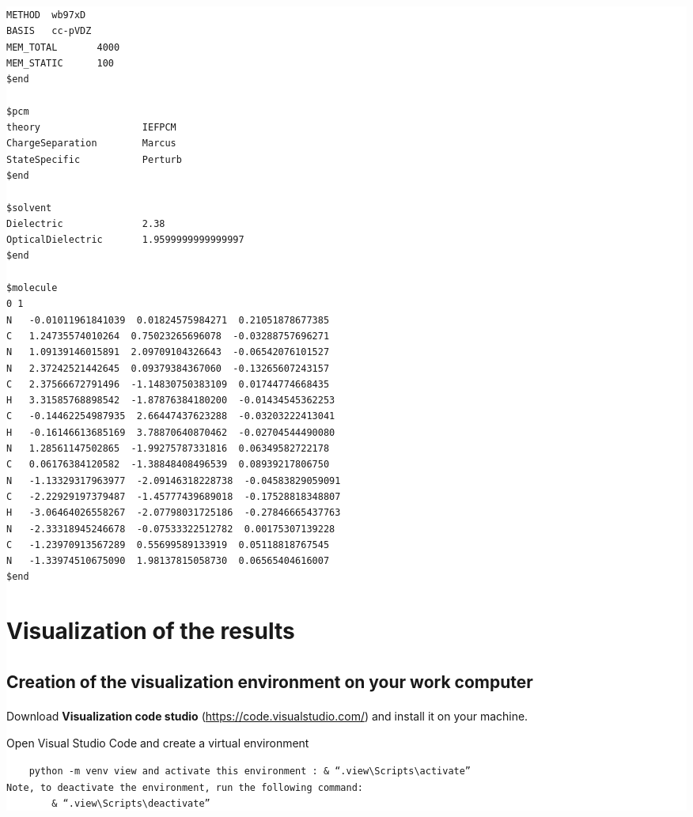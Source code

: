 ```
METHOD  wb97xD
BASIS   cc-pVDZ
MEM_TOTAL       4000
MEM_STATIC      100
$end

$pcm
theory                  IEFPCM
ChargeSeparation        Marcus
StateSpecific           Perturb
$end

$solvent
Dielectric              2.38
OpticalDielectric       1.9599999999999997
$end

$molecule
0 1
N   -0.01011961841039  0.01824575984271  0.21051878677385
C   1.24735574010264  0.75023265696078  -0.03288757696271
N   1.09139146015891  2.09709104326643  -0.06542076101527
N   2.37242521442645  0.09379384367060  -0.13265607243157
C   2.37566672791496  -1.14830750383109  0.01744774668435
H   3.31585768898542  -1.87876384180200  -0.01434545362253
C   -0.14462254987935  2.66447437623288  -0.03203222413041
H   -0.16146613685169  3.78870640870462  -0.02704544490080
N   1.28561147502865  -1.99275787331816  0.06349582722178
C   0.06176384120582  -1.38848408496539  0.08939217806750
N   -1.13329317963977  -2.09146318228738  -0.04583829059091
C   -2.22929197379487  -1.45777439689018  -0.17528818348807
H   -3.06464026558267  -2.07798031725186  -0.27846665437763
N   -2.33318945246678  -0.07533322512782  0.00175307139228
C   -1.23970913567289  0.55699589133919  0.05118818767545
N   -1.33974510675090  1.98137815058730  0.06565404616007
$end
```

# Visualization of the results

## Creation of the visualization environment on your work computer

Download **Visualization code studio** (https://code.visualstudio.com/) and install it on your machine.

Open Visual Studio Code and create a virtual environment 

```    
    python -m venv view and activate this environment : & “.view\Scripts\activate”
Note, to deactivate the environment, run the following command: 
        & “.view\Scripts\deactivate”
```
